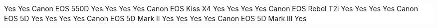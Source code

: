 </td>
<td >Yes
</td>
<td >Yes
</td></tr>
  <tr class="even" >
<td >Canon EOS 550D
</td>
<td >Yes
</td>
<td >Yes
</td>
<td >Yes
</td>
<td >Yes
</td></tr>
  <tr class="odd" >
<td >Canon EOS Kiss X4
</td>
<td >Yes
</td>
<td >Yes
</td>
<td >Yes
</td>
<td >Yes
</td></tr>
  <tr class="even" >
<td >Canon EOS Rebel T2i
</td>
<td >Yes
</td>
<td >Yes
</td>
<td >Yes
</td>
<td >Yes
</td></tr>
  <tr class="odd" >
<td >Canon EOS 5D
</td>
<td >Yes
</td>
<td >Yes
</td>
<td >Yes
</td>
<td >Yes
</td></tr>
  <tr class="even" >
<td >Canon EOS 5D Mark II
</td>
<td >Yes
</td>
<td >Yes
</td>
<td >Yes
</td>
<td >Yes
</td></tr>
  <tr class="odd" >
<td >Canon EOS 5D Mark III
</td>
<td >Yes